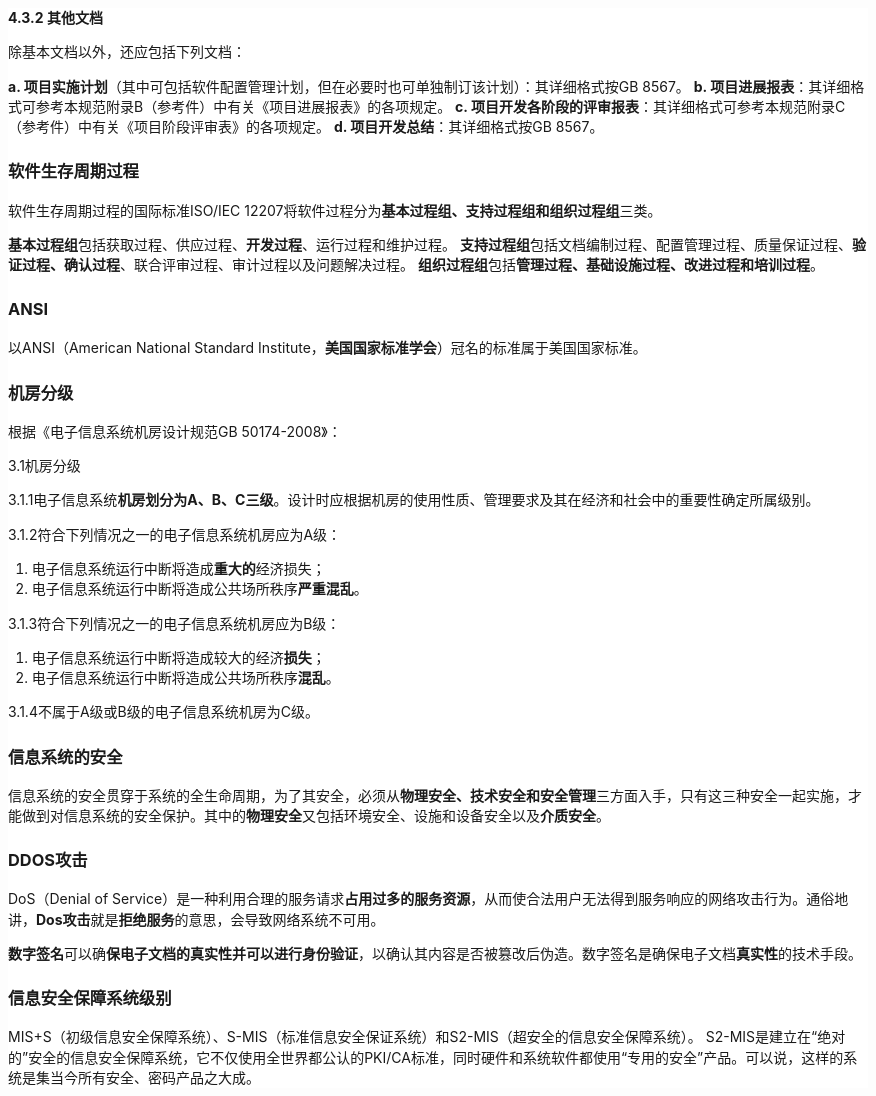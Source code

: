 **4.3.2 其他文档**

除基本文档以外，还应包括下列文档：

**a. 项目实施计划**（其中可包括软件配置管理计划，但在必要时也可单独制订该计划）：其详细格式按GB 8567。 
**b. 项目进展报表**：其详细格式可参考本规范附录B（参考件）中有关《项目进展报表》的各项规定。 
**c. 项目开发各阶段的评审报表**：其详细格式可参考本规范附录C（参考件）中有关《项目阶段评审表》的各项规定。 
**d. 项目开发总结**：其详细格式按GB 8567。 

### 软件生存周期过程

软件生存周期过程的国际标准ISO/IEC 12207将软件过程分为**基本过程组、支持过程组和组织过程组**三类。

**基本过程组**包括获取过程、供应过程、**开发过程**、运行过程和维护过程。
**支持过程组**包括文档编制过程、配置管理过程、质量保证过程、**验证过程、确认过程**、联合评审过程、审计过程以及问题解决过程。
**组织过程组**包括**管理过程、基础设施过程、改进过程和培训过程**。

### ANSI

以ANSI（American National Standard Institute，**美国国家标准学会**）冠名的标准属于美国国家标准。

### 机房分级

根据《电子信息系统机房设计规范GB 50174-2008》：

3.1机房分级

3.1.1电子信息系统**机房划分为A、B、C三级**。设计时应根据机房的使用性质、管理要求及其在经济和社会中的重要性确定所属级别。

3.1.2符合下列情况之一的电子信息系统机房应为A级：

1. 电子信息系统运行中断将造成**重大的**经济损失；
2. 电子信息系统运行中断将造成公共场所秩序**严重混乱**。

3.1.3符合下列情况之一的电子信息系统机房应为B级：

1. 电子信息系统运行中断将造成较大的经济**损失**；
2. 电子信息系统运行中断将造成公共场所秩序**混乱**。

3.1.4不属于A级或B级的电子信息系统机房为C级。

### 信息系统的安全

信息系统的安全贯穿于系统的全生命周期，为了其安全，必须从**物理安全、技术安全和安全管理**三方面入手，只有这三种安全一起实施，才能做到对信息系统的安全保护。其中的**物理安全**又包括环境安全、设施和设备安全以及**介质安全**。

### DDOS攻击

DoS（Denial of Service）是一种利用合理的服务请求**占用过多的服务资源**，从而使合法用户无法得到服务响应的网络攻击行为。通俗地讲，**Dos攻击**就是**拒绝服务**的意思，会导致网络系统不可用。

**数字签名**可以确**保电子文档的真实性并可以进行身份验证**，以确认其内容是否被篡改后伪造。数字签名是确保电子文档**真实性**的技术手段。

### 信息安全保障系统级别

MIS+S（初级信息安全保障系统）、S-MIS（标准信息安全保证系统）和S2-MIS（超安全的信息安全保障系统）。
S2-MIS是建立在“绝对的”安全的信息安全保障系统，它不仅使用全世界都公认的PKI/CA标准，同时硬件和系统软件都使用“专用的安全”产品。可以说，这样的系统是集当今所有安全、密码产品之大成。
